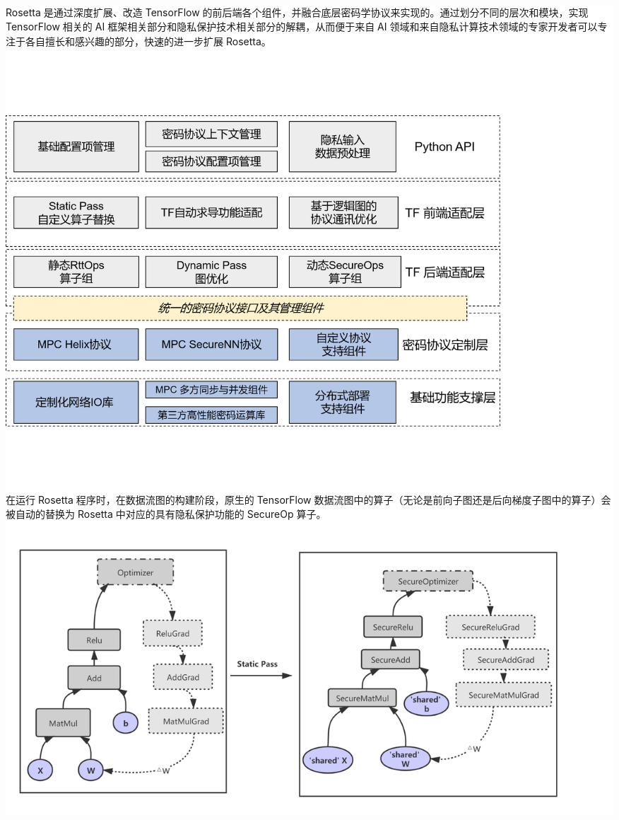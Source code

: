 Rosetta 是通过深度扩展、改造 TensorFlow 的前后端各个组件，并融合底层密码学协议来实现的。通过划分不同的层次和模块，实现 TensorFlow 相关的 AI 框架相关部分和隐私保护技术相关部分的解耦，从而便于来自 AI 领域和来自隐私计算技术领域的专家开发者可以专注于各自擅长和感兴趣的部分，快速的进一步扩展 Rosetta。

<img src='doc/_static/figs/architecture_detail_cn.png' width = "700" height = "600" align="middle"/>

在运行 Rosetta 程序时，在数据流图的构建阶段，原生的 TensorFlow 数据流图中的算子（无论是前向子图还是后向梯度子图中的算子）会被自动的替换为 Rosetta 中对应的具有隐私保护功能的 SecureOp 算子。

<img src='doc/_static/figs/static_pass.png' width = "800" height = "400" align="middle"/>
